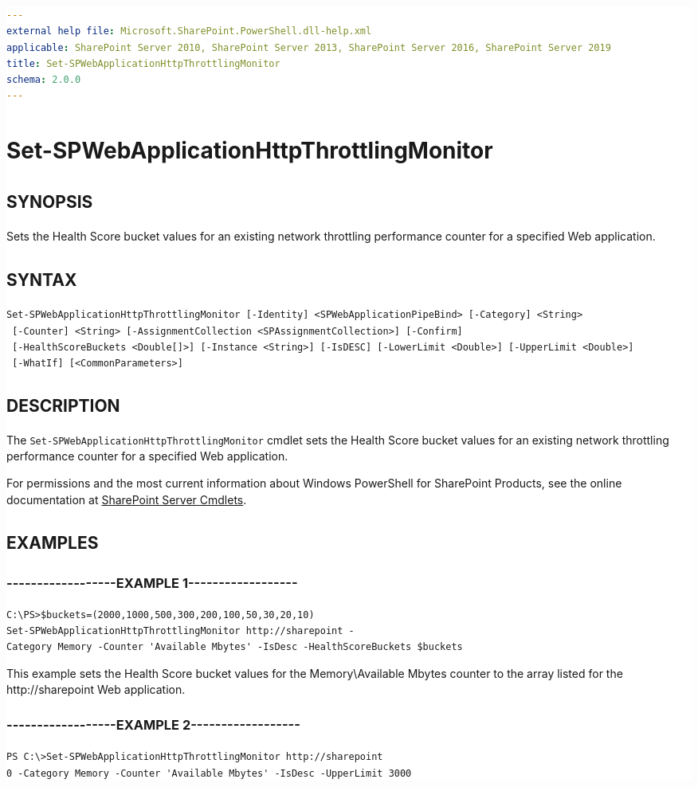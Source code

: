 ```yaml
---
external help file: Microsoft.SharePoint.PowerShell.dll-help.xml
applicable: SharePoint Server 2010, SharePoint Server 2013, SharePoint Server 2016, SharePoint Server 2019
title: Set-SPWebApplicationHttpThrottlingMonitor
schema: 2.0.0
---
```


# Set-SPWebApplicationHttpThrottlingMonitor

## SYNOPSIS
Sets the Health Score bucket values for an existing network throttling performance counter for a specified Web application.


## SYNTAX

```
Set-SPWebApplicationHttpThrottlingMonitor [-Identity] <SPWebApplicationPipeBind> [-Category] <String>
 [-Counter] <String> [-AssignmentCollection <SPAssignmentCollection>] [-Confirm]
 [-HealthScoreBuckets <Double[]>] [-Instance <String>] [-IsDESC] [-LowerLimit <Double>] [-UpperLimit <Double>]
 [-WhatIf] [<CommonParameters>]
```

## DESCRIPTION
The `Set-SPWebApplicationHttpThrottlingMonitor` cmdlet sets the Health Score bucket values for an existing network throttling performance counter for a specified Web application.

For permissions and the most current information about Windows PowerShell for SharePoint Products, see the online documentation at [SharePoint Server Cmdlets](https://docs.microsoft.com/powershell/sharepoint/sharepoint-server/sharepoint-server-cmdlets).

## EXAMPLES

### ------------------EXAMPLE 1------------------
```
C:\PS>$buckets=(2000,1000,500,300,200,100,50,30,20,10)
Set-SPWebApplicationHttpThrottlingMonitor http://sharepoint -
Category Memory -Counter 'Available Mbytes' -IsDesc -HealthScoreBuckets $buckets
```

This example sets the Health Score bucket values for the Memory\Available Mbytes counter to the array listed for the http://sharepoint Web application.


### ------------------EXAMPLE 2------------------
```
PS C:\>Set-SPWebApplicationHttpThrottlingMonitor http://sharepoint
0 -Category Memory -Counter 'Available Mbytes' -IsDesc -UpperLimit 3000
```
